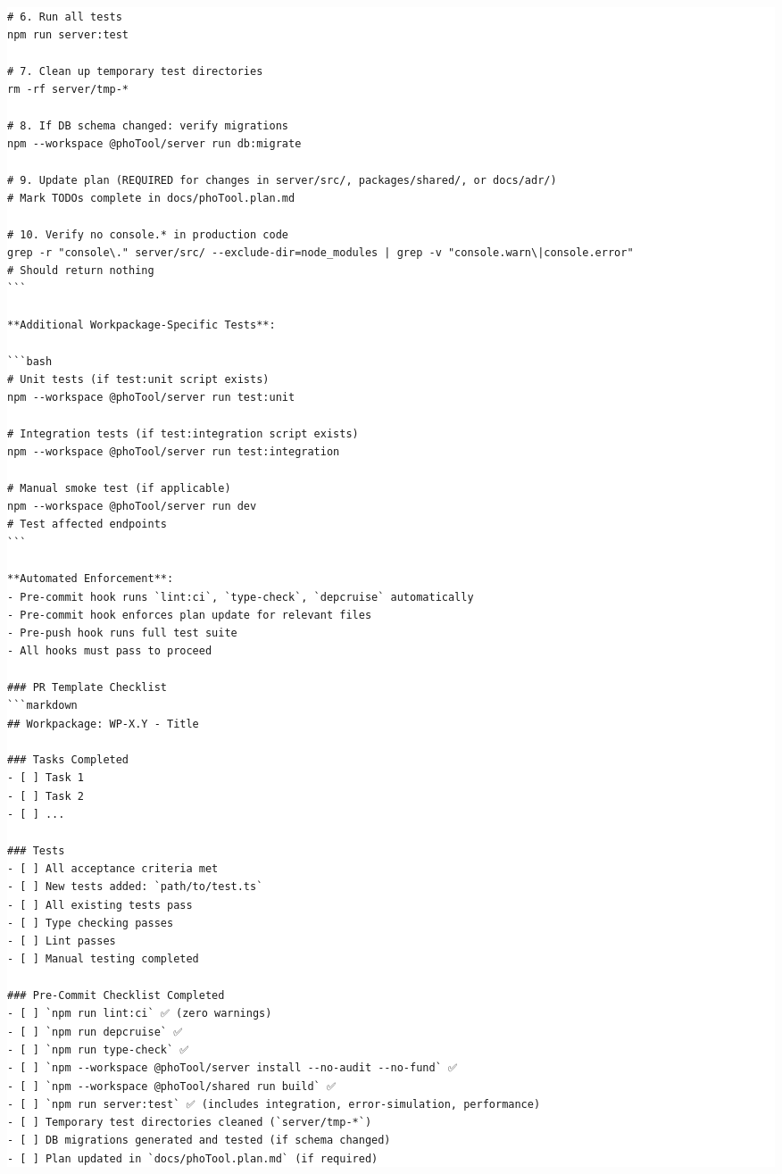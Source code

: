 ````
# 6. Run all tests
npm run server:test

# 7. Clean up temporary test directories
rm -rf server/tmp-*

# 8. If DB schema changed: verify migrations
npm --workspace @phoTool/server run db:migrate

# 9. Update plan (REQUIRED for changes in server/src/, packages/shared/, or docs/adr/)
# Mark TODOs complete in docs/phoTool.plan.md

# 10. Verify no console.* in production code
grep -r "console\." server/src/ --exclude-dir=node_modules | grep -v "console.warn\|console.error"
# Should return nothing
```

**Additional Workpackage-Specific Tests**:

```bash
# Unit tests (if test:unit script exists)
npm --workspace @phoTool/server run test:unit

# Integration tests (if test:integration script exists)
npm --workspace @phoTool/server run test:integration

# Manual smoke test (if applicable)
npm --workspace @phoTool/server run dev
# Test affected endpoints
```

**Automated Enforcement**:
- Pre-commit hook runs `lint:ci`, `type-check`, `depcruise` automatically
- Pre-commit hook enforces plan update for relevant files
- Pre-push hook runs full test suite
- All hooks must pass to proceed

### PR Template Checklist
```markdown
## Workpackage: WP-X.Y - Title

### Tasks Completed
- [ ] Task 1
- [ ] Task 2
- [ ] ...

### Tests
- [ ] All acceptance criteria met
- [ ] New tests added: `path/to/test.ts`
- [ ] All existing tests pass
- [ ] Type checking passes
- [ ] Lint passes
- [ ] Manual testing completed

### Pre-Commit Checklist Completed
- [ ] `npm run lint:ci` ✅ (zero warnings)
- [ ] `npm run depcruise` ✅
- [ ] `npm run type-check` ✅
- [ ] `npm --workspace @phoTool/server install --no-audit --no-fund` ✅
- [ ] `npm --workspace @phoTool/shared run build` ✅
- [ ] `npm run server:test` ✅ (includes integration, error-simulation, performance)
- [ ] Temporary test directories cleaned (`server/tmp-*`)
- [ ] DB migrations generated and tested (if schema changed)
- [ ] Plan updated in `docs/phoTool.plan.md` (if required)
````